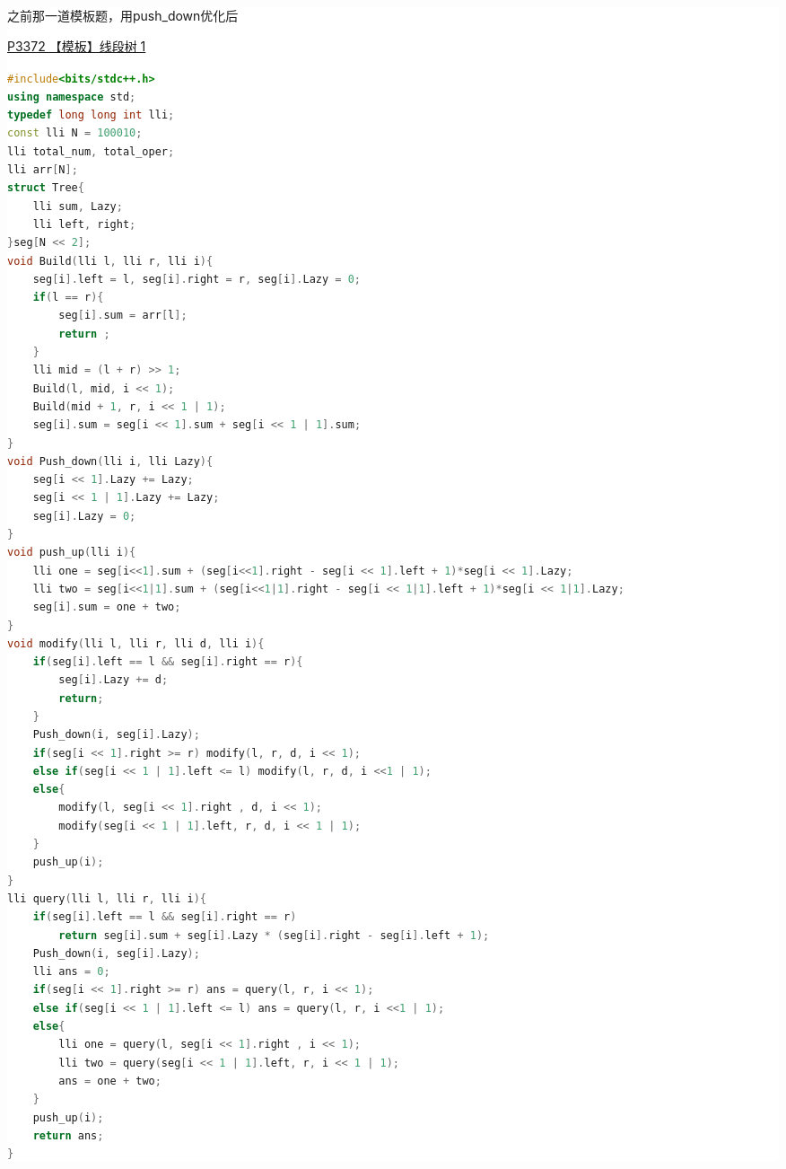 之前那一道模板题，用push_down优化后

[P3372 【模板】线段树 1](https://www.luogu.com.cn/problem/P3372)

```c++
#include<bits/stdc++.h>
using namespace std;
typedef long long int lli;
const lli N = 100010;
lli total_num, total_oper;
lli arr[N];
struct Tree{
    lli sum, Lazy;
    lli left, right;
}seg[N << 2];
void Build(lli l, lli r, lli i){
    seg[i].left = l, seg[i].right = r, seg[i].Lazy = 0;
    if(l == r){
        seg[i].sum = arr[l];
        return ;
    }
    lli mid = (l + r) >> 1;
    Build(l, mid, i << 1);
    Build(mid + 1, r, i << 1 | 1);
    seg[i].sum = seg[i << 1].sum + seg[i << 1 | 1].sum;
}
void Push_down(lli i, lli Lazy){
    seg[i << 1].Lazy += Lazy;
    seg[i << 1 | 1].Lazy += Lazy;
    seg[i].Lazy = 0;
}
void push_up(lli i){
    lli one = seg[i<<1].sum + (seg[i<<1].right - seg[i << 1].left + 1)*seg[i << 1].Lazy;
    lli two = seg[i<<1|1].sum + (seg[i<<1|1].right - seg[i << 1|1].left + 1)*seg[i << 1|1].Lazy;
    seg[i].sum = one + two;
}
void modify(lli l, lli r, lli d, lli i){
    if(seg[i].left == l && seg[i].right == r){
        seg[i].Lazy += d;
        return;
    }
    Push_down(i, seg[i].Lazy);
    if(seg[i << 1].right >= r) modify(l, r, d, i << 1);
    else if(seg[i << 1 | 1].left <= l) modify(l, r, d, i <<1 | 1);
    else{
        modify(l, seg[i << 1].right , d, i << 1);
        modify(seg[i << 1 | 1].left, r, d, i << 1 | 1);
    }
    push_up(i);
}
lli query(lli l, lli r, lli i){
    if(seg[i].left == l && seg[i].right == r)
        return seg[i].sum + seg[i].Lazy * (seg[i].right - seg[i].left + 1);
    Push_down(i, seg[i].Lazy);
    lli ans = 0;
    if(seg[i << 1].right >= r) ans = query(l, r, i << 1);
    else if(seg[i << 1 | 1].left <= l) ans = query(l, r, i <<1 | 1);
    else{
        lli one = query(l, seg[i << 1].right , i << 1);
        lli two = query(seg[i << 1 | 1].left, r, i << 1 | 1);
        ans = one + two;
    }
    push_up(i);
    return ans;
}
```